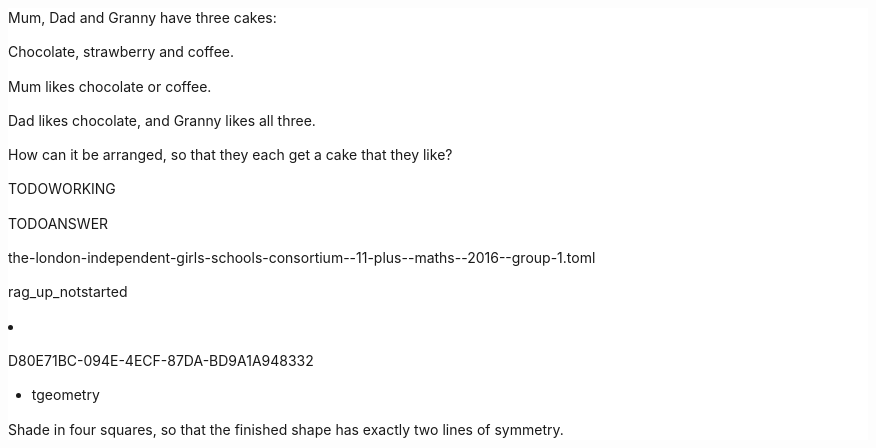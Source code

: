 <div class='question question'>

Mum, Dad and Granny have three cakes:

Chocolate, strawberry and coffee.

Mum likes chocolate or coffee.

Dad likes chocolate, and Granny likes all three.

How can it be arranged, so that they each get a cake that they like? 

</div>
<div class='workings'>
<div class='working'>

TODOWORKING

</div>
</div>
<div class='answers'>
<div class='answer'>

TODOANSWER

</div>
</div>

<div class='papername'>
<p>the-london-independent-girls-schools-consortium--11-plus--maths--2016--group-1.toml</p>
</div>
<div class='rag'>
<p>rag_up_notstarted</p>
</div>
</div>
</li>
<li>
<div class='question_envelope rag_up_notstarted question'>
<div class='uuid'>
<p>D80E71BC-094E-4ECF-87DA-BD9A1A948332</p>
</div>
<div class='topics'>
<ul>
<li>
tgeometry
</li>
</ul>
</div>
<div class='question question'>

Shade in four squares, so that the finished shape has exactly two lines of symmetry.
